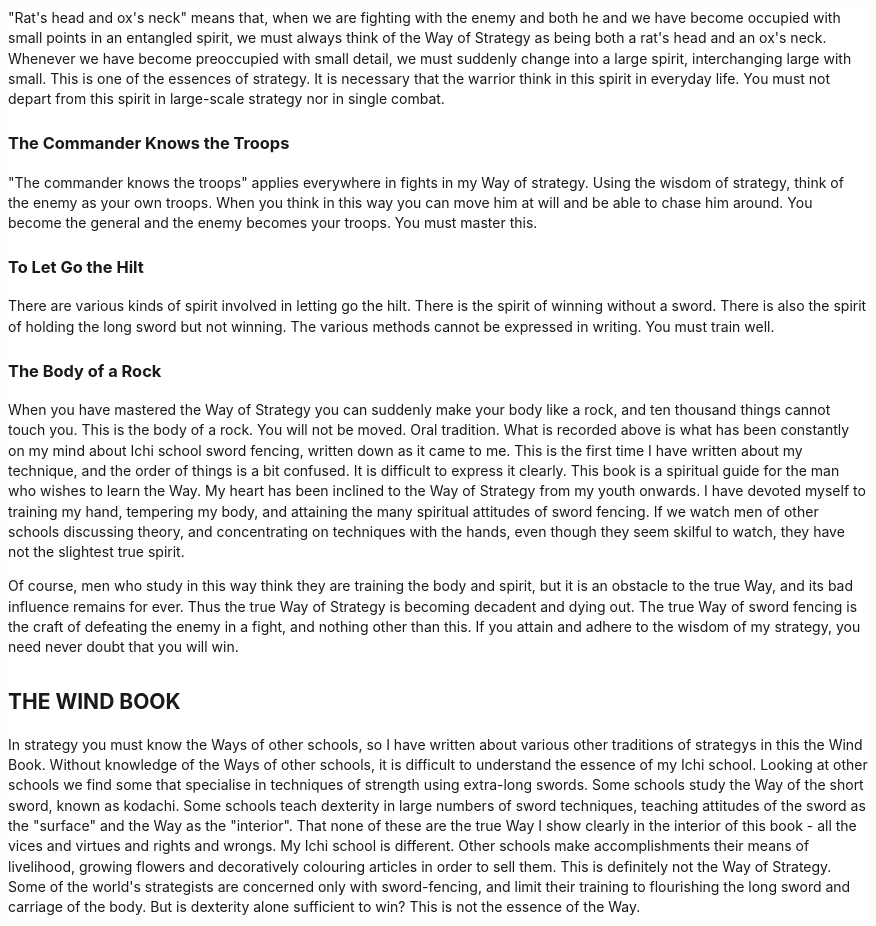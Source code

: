 "Rat's head and ox's neck" means that, when we are fighting with the enemy and both he and we have become occupied with small points in an entangled spirit, we must always think of the Way of Strategy as being both a rat's head and an ox's neck. 
Whenever we have become preoccupied with small detail, we must suddenly change into a large spirit, interchanging large with small. This is one of the essences of strategy. 
It is necessary that the warrior think in this spirit in everyday life. 
You must not depart from this spirit in large-scale strategy nor in single combat.


### The Commander Knows the Troops

"The commander knows the troops" applies everywhere in fights in my Way of strategy. 
Using the wisdom of strategy, think of the enemy as your own troops. 
When you think in this way you can move him at will and be able to chase him around. 
You become the general and the enemy becomes your troops. You must master this.

### To Let Go the Hilt

There are various kinds of spirit involved in letting go the hilt. 
There is the spirit of winning without a sword. 
There is also the spirit of holding the long sword but not winning. 
The various methods cannot be expressed in writing. You must train well.

### The Body of a Rock

When you have mastered the Way of Strategy you can suddenly make your body like a rock, and ten thousand things cannot touch you. This is the body of a rock.
You will not be moved. Oral tradition.
What is recorded above is what has been constantly on my mind about Ichi school sword fencing, written down as it came to me. This is the first time I have written about my technique, and the order of things is a bit confused. It is difficult to express it clearly.
This book is a spiritual guide for the man who wishes to learn the Way.
My heart has been inclined to the Way of Strategy from my youth onwards. 
I have devoted myself to training my hand, tempering my body, and attaining the many spiritual attitudes of sword fencing. 
If we watch men of other schools discussing theory, and concentrating on techniques with the hands, even though they seem skilful to watch, they have not the slightest true spirit.

Of course, men who study in this way think they are training the body and spirit, but it is an obstacle to the true Way, and its bad influence remains for ever. 
Thus the true Way of Strategy is becoming decadent and dying out.
The true Way of sword fencing is the craft of defeating the enemy in a fight, and nothing other than this. 
If you attain and adhere to the wisdom of my strategy, you need never doubt that you will win.

## THE WIND BOOK

In strategy you must know the Ways of other schools, so I have written about various other traditions of strategys in this the Wind Book.
Without knowledge of the Ways of other schools, it is difficult to understand the essence of my Ichi school. 
Looking at other schools we find some that specialise in techniques of strength using extra-long swords. 
Some schools study the Way of the short sword, known as kodachi. 
Some schools teach dexterity in large numbers of sword techniques, teaching attitudes of the sword as the "surface" and the Way as the "interior".
That none of these are the true Way I show clearly in the interior of this book - all the vices and virtues and rights and wrongs. 
My Ichi school is different. 
Other schools make accomplishments their means of livelihood, growing flowers and decoratively colouring articles in order to sell them. 
This is definitely not the Way of Strategy.
Some of the world's strategists are concerned only with sword-fencing, and limit their training to flourishing the long sword and carriage of the body. 
But is dexterity alone sufficient to win? This is not the essence of the Way.
